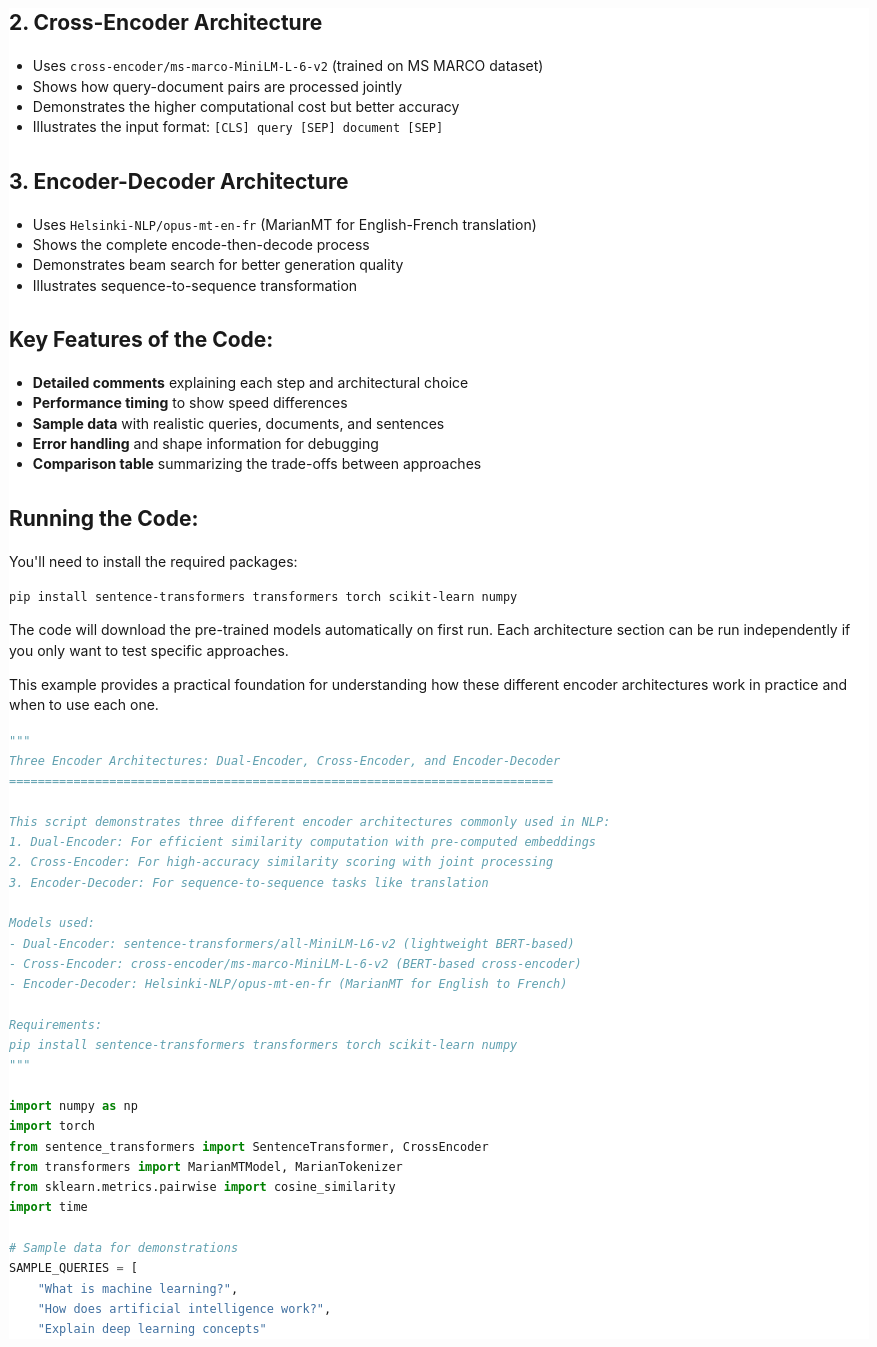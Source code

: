 ## 2. Cross-Encoder Architecture  
- Uses `cross-encoder/ms-marco-MiniLM-L-6-v2` (trained on MS MARCO dataset)
- Shows how query-document pairs are processed jointly
- Demonstrates the higher computational cost but better accuracy
- Illustrates the input format: `[CLS] query [SEP] document [SEP]`

## 3. Encoder-Decoder Architecture
- Uses `Helsinki-NLP/opus-mt-en-fr` (MarianMT for English-French translation)
- Shows the complete encode-then-decode process
- Demonstrates beam search for better generation quality
- Illustrates sequence-to-sequence transformation

## Key Features of the Code:
- **Detailed comments** explaining each step and architectural choice
- **Performance timing** to show speed differences
- **Sample data** with realistic queries, documents, and sentences
- **Error handling** and shape information for debugging
- **Comparison table** summarizing the trade-offs between approaches

## Running the Code:
You'll need to install the required packages:
```bash
pip install sentence-transformers transformers torch scikit-learn numpy
```

The code will download the pre-trained models automatically on first run. Each architecture section can be run independently if you only want to test specific approaches.

This example provides a practical foundation for understanding how these different encoder architectures work in practice and when to use each one.

```python
"""
Three Encoder Architectures: Dual-Encoder, Cross-Encoder, and Encoder-Decoder
============================================================================

This script demonstrates three different encoder architectures commonly used in NLP:
1. Dual-Encoder: For efficient similarity computation with pre-computed embeddings
2. Cross-Encoder: For high-accuracy similarity scoring with joint processing
3. Encoder-Decoder: For sequence-to-sequence tasks like translation

Models used:
- Dual-Encoder: sentence-transformers/all-MiniLM-L6-v2 (lightweight BERT-based)
- Cross-Encoder: cross-encoder/ms-marco-MiniLM-L-6-v2 (BERT-based cross-encoder)
- Encoder-Decoder: Helsinki-NLP/opus-mt-en-fr (MarianMT for English to French)

Requirements:
pip install sentence-transformers transformers torch scikit-learn numpy
"""

import numpy as np
import torch
from sentence_transformers import SentenceTransformer, CrossEncoder
from transformers import MarianMTModel, MarianTokenizer
from sklearn.metrics.pairwise import cosine_similarity
import time

# Sample data for demonstrations
SAMPLE_QUERIES = [
    "What is machine learning?",
    "How does artificial intelligence work?",
    "Explain deep learning concepts"
```